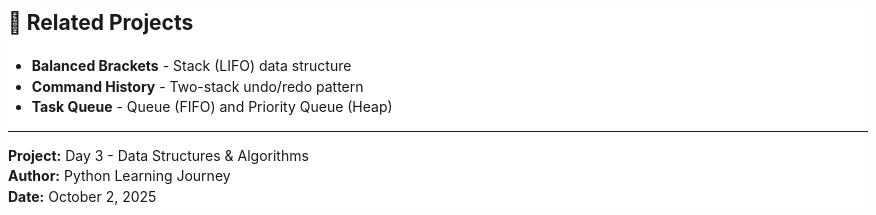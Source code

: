 ## 📖 Related Projects

- **Balanced Brackets** - Stack (LIFO) data structure
- **Command History** - Two-stack undo/redo pattern
- **Task Queue** - Queue (FIFO) and Priority Queue (Heap)

---

**Project:** Day 3 - Data Structures & Algorithms  
**Author:** Python Learning Journey  
**Date:** October 2, 2025
